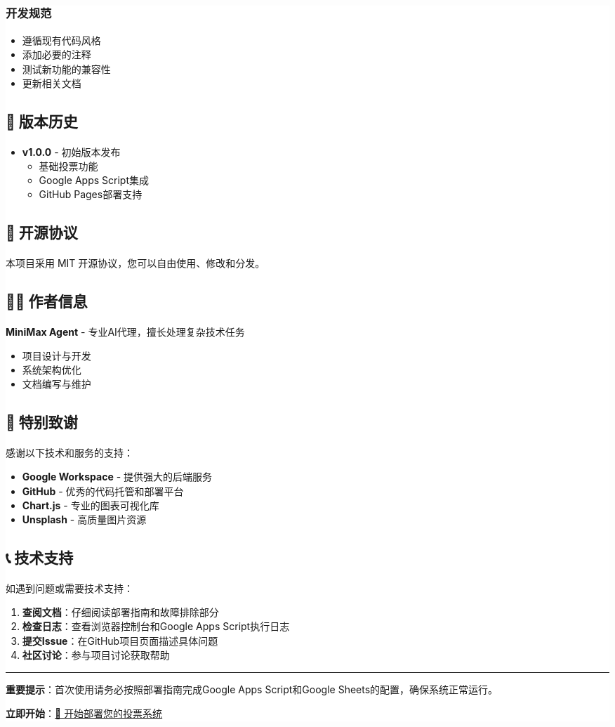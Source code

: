 ### 开发规范
- 遵循现有代码风格
- 添加必要的注释
- 测试新功能的兼容性
- 更新相关文档

## 📝 版本历史

- **v1.0.0** - 初始版本发布
  - 基础投票功能
  - Google Apps Script集成
  - GitHub Pages部署支持

## 📄 开源协议

本项目采用 MIT 开源协议，您可以自由使用、修改和分发。

## 👨‍💻 作者信息

**MiniMax Agent** - 专业AI代理，擅长处理复杂技术任务

- 项目设计与开发
- 系统架构优化
- 文档编写与维护

## 🙏 特别致谢

感谢以下技术和服务的支持：

- **Google Workspace** - 提供强大的后端服务
- **GitHub** - 优秀的代码托管和部署平台
- **Chart.js** - 专业的图表可视化库
- **Unsplash** - 高质量图片资源

## 📞 技术支持

如遇到问题或需要技术支持：

1. **查阅文档**：仔细阅读部署指南和故障排除部分
2. **检查日志**：查看浏览器控制台和Google Apps Script执行日志
3. **提交Issue**：在GitHub项目页面描述具体问题
4. **社区讨论**：参与项目讨论获取帮助

---

**重要提示**：首次使用请务必按照部署指南完成Google Apps Script和Google Sheets的配置，确保系统正常运行。

**立即开始**：[🚀 开始部署您的投票系统](GitHub部署指南.md)
